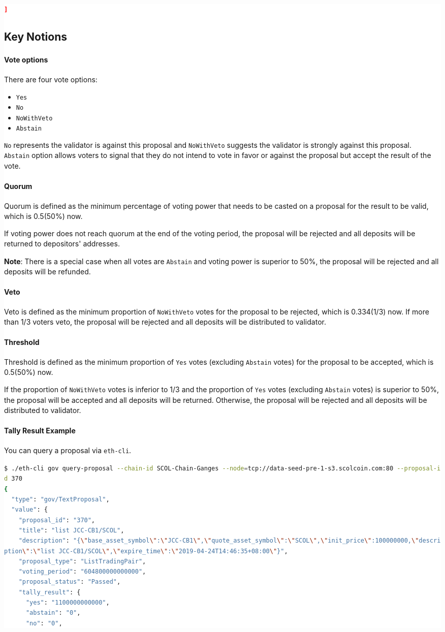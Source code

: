```json
]
```

## Key Notions

#### Vote options
There are four vote options:
- `Yes`
- `No`
- `NoWithVeto`
- `Abstain`

`No` represents the validator is against this proposal and `NoWithVeto` suggests the validator is strongly against
this proposal.<br/>
`Abstain` option allows voters to signal that they do not intend to vote in favor or against
the proposal but accept the result of the vote.

#### Quorum

Quorum is defined as the minimum percentage of voting power that needs to be casted on a proposal for the result to
be valid, which is 0.5(50%) now.

If voting power does not reach quorum at the end of the voting period, the proposal will be rejected and all deposits
will be returned to depositors' addresses.

**Note**: There is a special case when all votes are `Abstain` and voting power is superior to 50%, the proposal will be rejected and all deposits will be refunded.

#### Veto

Veto is defined as the minimum proportion of `NoWithVeto` votes for the proposal to be rejected, which is 0.334(1/3) now. If more than 1/3 voters veto, the proposal will be rejected and all deposits will be distributed to validator.

#### Threshold

Threshold is defined as the minimum proportion of `Yes` votes (excluding `Abstain` votes) for the proposal to be accepted, which is 0.5(50%) now.

If the proportion of `NoWithVeto` votes is inferior to 1/3 and the proportion of `Yes` votes (excluding `Abstain` votes) is superior to 50%, the proposal will be accepted and all deposits will be returned. Otherwise, the proposal will be rejected and all deposits will be distributed to validator.

#### Tally Result Example

You can query a proposal via `eth-cli`.

```bash
$ ./eth-cli gov query-proposal --chain-id SCOL-Chain-Ganges --node=tcp://data-seed-pre-1-s3.scolcoin.com:80 --proposal-id 370
{
  "type": "gov/TextProposal",
  "value": {
    "proposal_id": "370",
    "title": "list JCC-CB1/SCOL",
    "description": "{\"base_asset_symbol\":\"JCC-CB1\",\"quote_asset_symbol\":\"SCOL\",\"init_price\":100000000,\"description\":\"list JCC-CB1/SCOL\",\"expire_time\":\"2019-04-24T14:46:35+08:00\"}",
    "proposal_type": "ListTradingPair",
    "voting_period": "604800000000000",
    "proposal_status": "Passed",
    "tally_result": {
      "yes": "1100000000000",
      "abstain": "0",
      "no": "0",
```